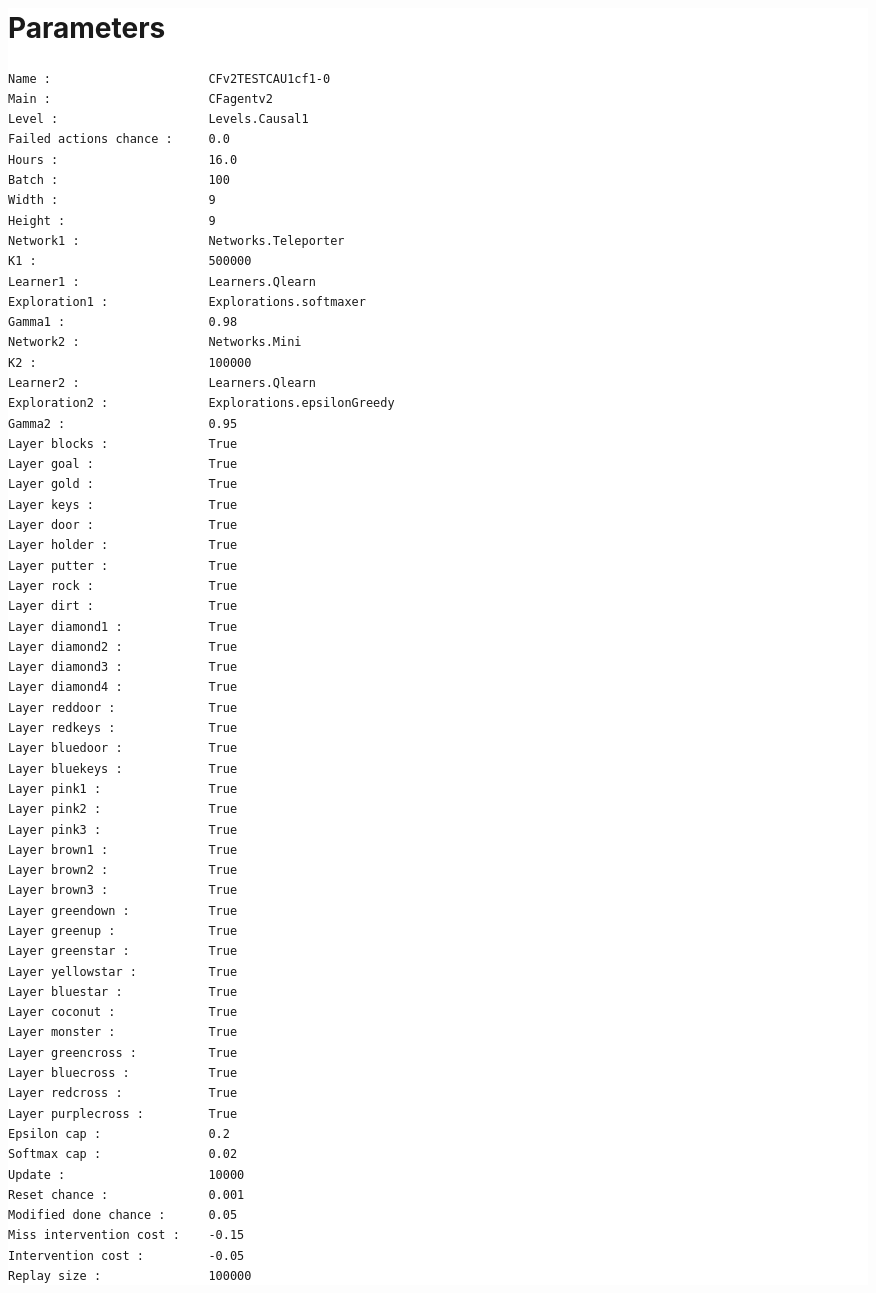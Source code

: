 
# Parameters

    Name :                      CFv2TESTCAU1cf1-0
    Main :                      CFagentv2
    Level :                     Levels.Causal1
    Failed actions chance :     0.0
    Hours :                     16.0
    Batch :                     100
    Width :                     9
    Height :                    9
    Network1 :                  Networks.Teleporter
    K1 :                        500000
    Learner1 :                  Learners.Qlearn
    Exploration1 :              Explorations.softmaxer
    Gamma1 :                    0.98
    Network2 :                  Networks.Mini
    K2 :                        100000
    Learner2 :                  Learners.Qlearn
    Exploration2 :              Explorations.epsilonGreedy
    Gamma2 :                    0.95
    Layer blocks :              True
    Layer goal :                True
    Layer gold :                True
    Layer keys :                True
    Layer door :                True
    Layer holder :              True
    Layer putter :              True
    Layer rock :                True
    Layer dirt :                True
    Layer diamond1 :            True
    Layer diamond2 :            True
    Layer diamond3 :            True
    Layer diamond4 :            True
    Layer reddoor :             True
    Layer redkeys :             True
    Layer bluedoor :            True
    Layer bluekeys :            True
    Layer pink1 :               True
    Layer pink2 :               True
    Layer pink3 :               True
    Layer brown1 :              True
    Layer brown2 :              True
    Layer brown3 :              True
    Layer greendown :           True
    Layer greenup :             True
    Layer greenstar :           True
    Layer yellowstar :          True
    Layer bluestar :            True
    Layer coconut :             True
    Layer monster :             True
    Layer greencross :          True
    Layer bluecross :           True
    Layer redcross :            True
    Layer purplecross :         True
    Epsilon cap :               0.2
    Softmax cap :               0.02
    Update :                    10000
    Reset chance :              0.001
    Modified done chance :      0.05
    Miss intervention cost :    -0.15
    Intervention cost :         -0.05
    Replay size :               100000